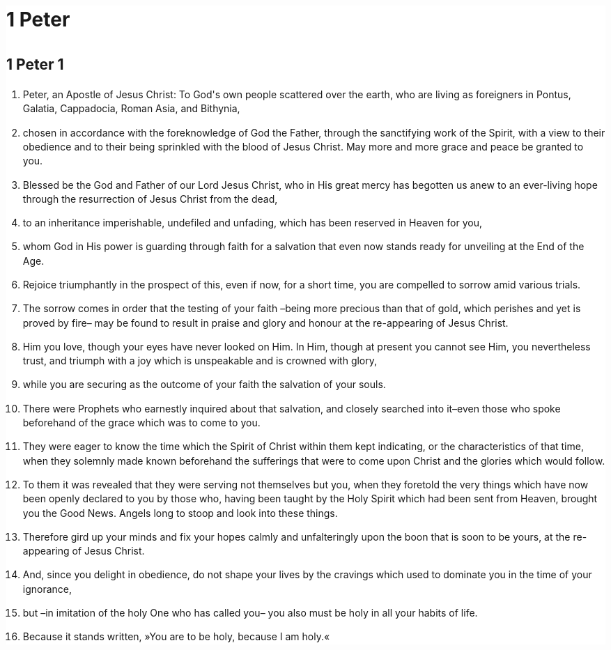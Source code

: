 # 1 Peter

## 1 Peter 1

1. Peter, an Apostle of Jesus Christ: To God's own people scattered over the earth, who are living as foreigners in Pontus, Galatia, Cappadocia, Roman Asia, and Bithynia,

2. chosen in accordance with the foreknowledge of God the Father, through the sanctifying work of the Spirit, with a view to their obedience and to their being sprinkled with the blood of Jesus Christ. May more and more grace and peace be granted to you.

3. Blessed be the God and Father of our Lord Jesus Christ, who in His great mercy has begotten us anew to an ever-living hope through the resurrection of Jesus Christ from the dead,

4. to an inheritance imperishable, undefiled and unfading, which has been reserved in Heaven for you,

5. whom God in His power is guarding through faith for a salvation that even now stands ready for unveiling at the End of the Age.

6. Rejoice triumphantly in the prospect of this, even if now, for a short time, you are compelled to sorrow amid various trials.

7. The sorrow comes in order that the testing of your faith –being more precious than that of gold, which perishes and yet is proved by fire– may be found to result in praise and glory and honour at the re-appearing of Jesus Christ.

8. Him you love, though your eyes have never looked on Him. In Him, though at present you cannot see Him, you nevertheless trust, and triumph with a joy which is unspeakable and is crowned with glory,

9. while you are securing as the outcome of your faith the salvation of your souls.

10. There were Prophets who earnestly inquired about that salvation, and closely searched into it–even those who spoke beforehand of the grace which was to come to you.

11. They were eager to know the time which the Spirit of Christ within them kept indicating, or the characteristics of that time, when they solemnly made known beforehand the sufferings that were to come upon Christ and the glories which would follow.

12. To them it was revealed that they were serving not themselves but you, when they foretold the very things which have now been openly declared to you by those who, having been taught by the Holy Spirit which had been sent from Heaven, brought you the Good News. Angels long to stoop and look into these things.

13. Therefore gird up your minds and fix your hopes calmly and unfalteringly upon the boon that is soon to be yours, at the re-appearing of Jesus Christ.

14. And, since you delight in obedience, do not shape your lives by the cravings which used to dominate you in the time of your ignorance,

15. but –in imitation of the holy One who has called you– you also must be holy in all your habits of life.

16. Because it stands written, »You are to be holy, because I am holy.«
